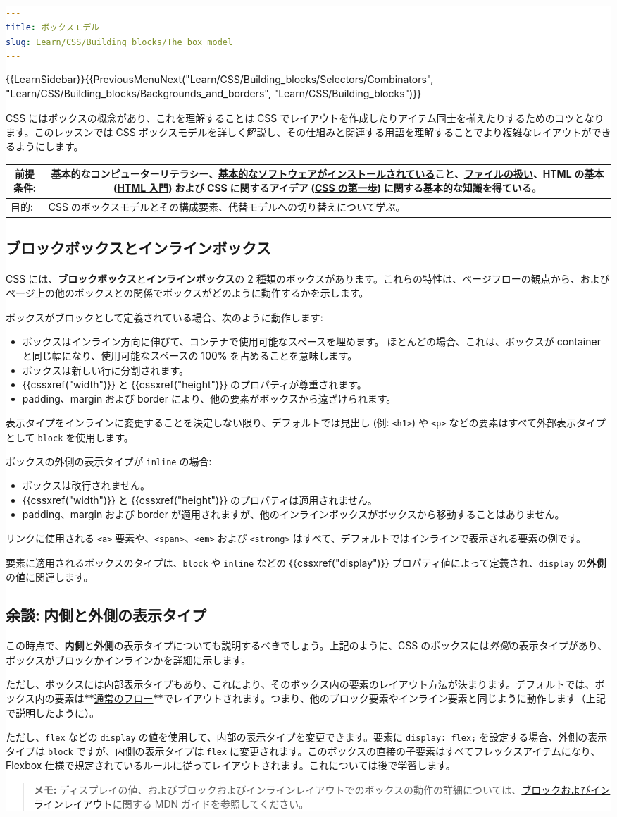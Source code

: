 ```yaml
---
title: ボックスモデル
slug: Learn/CSS/Building_blocks/The_box_model
---
```


{{LearnSidebar}}{{PreviousMenuNext("Learn/CSS/Building_blocks/Selectors/Combinators", "Learn/CSS/Building_blocks/Backgrounds_and_borders", "Learn/CSS/Building_blocks")}}

CSS にはボックスの概念があり、これを理解することは CSS でレイアウトを作成したりアイテム同士を揃えたりするためのコツとなります。このレッスンでは CSS ボックスモデルを詳しく解説し、その仕組みと関連する用語を理解することでより複雑なレイアウトができるようにします。

| 前提条件: | 基本的なコンピューターリテラシー、[基本的なソフトウェアがインストールされている](/ja/Learn/Getting_started_with_the_web/Installing_basic_software)こと、[ファイルの扱い](/ja/Learn/Getting_started_with_the_web/Dealing_with_files)、HTML の基本 ([HTML 入門](/ja/docs/Learn/HTML/Introduction_to_HTML)) および CSS に関するアイデア ([CSS の第一歩](/ja/docs/Learn/CSS/First_steps)) に関する基本的な知識を得ている。 |
| --------- | ---------------------------------------------------------------------------------------------------------------------------------------------------------------------------------------------------------------------------------------------------------------------------------------------------------------------------------------------------------------------------------------------------------------------- |
| 目的:     | CSS のボックスモデルとその構成要素、代替モデルへの切り替えについて学ぶ。                                                                                                                                                                                                                                                                                                                                               |

## ブロックボックスとインラインボックス

CSS には、**ブロックボックス**と**インラインボックス**の 2 種類のボックスがあります。これらの特性は、ページフローの観点から、およびページ上の他のボックスとの関係でボックスがどのように動作するかを示します。

ボックスがブロックとして定義されている場合、次のように動作します:

- ボックスはインライン方向に伸びて、コンテナで使用可能なスペースを埋めます。 ほとんどの場合、これは、ボックスが container と同じ幅になり、使用可能なスペースの 100% を占めることを意味します。
- ボックスは新しい行に分割されます。
- {{cssxref("width")}} と {{cssxref("height")}} のプロパティが尊重されます。
- padding、margin および border により、他の要素がボックスから遠ざけられます。

表示タイプをインラインに変更することを決定しない限り、デフォルトでは見出し (例: `<h1>`) や `<p>` などの要素はすべて外部表示タイプとして `block` を使用します。

ボックスの外側の表示タイプが `inline` の場合:

- ボックスは改行されません。
- {{cssxref("width")}} と {{cssxref("height")}} のプロパティは適用されません。
- padding、margin および border が適用されますが、他のインラインボックスがボックスから移動することはありません。

リンクに使用される `<a>` 要素や、`<span>`、`<em>` および `<strong>` はすべて、デフォルトではインラインで表示される要素の例です。

要素に適用されるボックスのタイプは、`block` や `inline` などの {{cssxref("display")}} プロパティ値によって定義され、`display` の**外側**の値に関連します。

## 余談: 内側と外側の表示タイプ

この時点で、**内側**と**外側**の表示タイプについても説明するべきでしょう。上記のように、CSS のボックスには*外側*の表示タイプがあり、ボックスがブロックかインラインかを詳細に示します。

ただし、ボックスには内部表示タイプもあり、これにより、そのボックス内の要素のレイアウト方法が決まります。デフォルトでは、ボックス内の要素は**[通常のフロー](/ja/docs/Learn/CSS/CSS_layout/Normal_Flow)**でレイアウトされます。つまり、他のブロック要素やインライン要素と同じように動作します（上記で説明したように）。

ただし、`flex` などの `display` の値を使用して、内部の表示タイプを変更できます。要素に `display: flex;` を設定する場合、外側の表示タイプは `block` ですが、内側の表示タイプは `flex` に変更されます。このボックスの直接の子要素はすべてフレックスアイテムになり、[Flexbox](/ja/docs/Learn/CSS/CSS_layout/Flexbox) 仕様で規定されているルールに従ってレイアウトされます。これについては後で学習します。

> **メモ:** ディスプレイの値、およびブロックおよびインラインレイアウトでのボックスの動作の詳細については、[ブロックおよびインラインレイアウト](/ja/docs/Web/CSS/CSS_Flow_Layout/Block_and_Inline_Layout_in_Normal_Flow)に関する MDN ガイドを参照してください。
